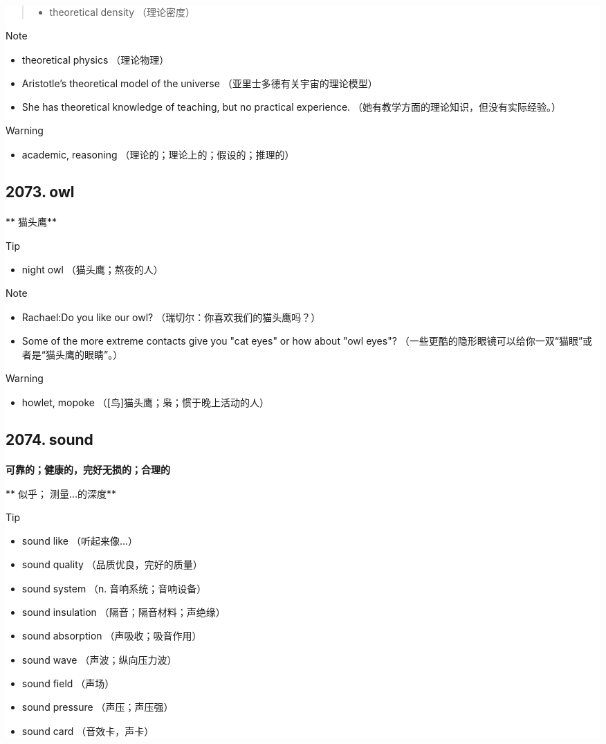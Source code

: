 >
> - theoretical density （理论密度）
>

> [!NOTE]
>
> - theoretical physics （理论物理）
>
> - Aristotle’s theoretical model of the universe （亚里士多德有关宇宙的理论模型）
>
> - She has theoretical knowledge of teaching, but no practical experience. （她有教学方面的理论知识，但没有实际经验。）
>

> [!WARNING]
>
> - academic, reasoning （理论的；理论上的；假设的；推理的）
>

## 2073. owl

** 猫头鹰**

> [!TIP]
>
> - night owl （猫头鹰；熬夜的人）
>

> [!NOTE]
>
> - Rachael:Do you like our owl? （瑞切尔：你喜欢我们的猫头鹰吗？）
>
> - Some of the more extreme contacts give you "cat eyes" or how about "owl eyes"? （一些更酷的隐形眼镜可以给你一双“猫眼”或者是“猫头鹰的眼睛”。）
>

> [!WARNING]
>
> - howlet, mopoke （[鸟]猫头鹰；枭；惯于晚上活动的人）
>

## 2074. sound

**可靠的；健康的，完好无损的；合理的**

** 似乎； 测量…的深度**

> [!TIP]
>
> - sound like （听起来像...）
>
> - sound quality （品质优良，完好的质量）
>
> - sound system （n. 音响系统；音响设备）
>
> - sound insulation （隔音；隔音材料；声绝缘）
>
> - sound absorption （声吸收；吸音作用）
>
> - sound wave （声波；纵向压力波）
>
> - sound field （声场）
>
> - sound pressure （声压；声压强）
>
> - sound card （音效卡，声卡）
>